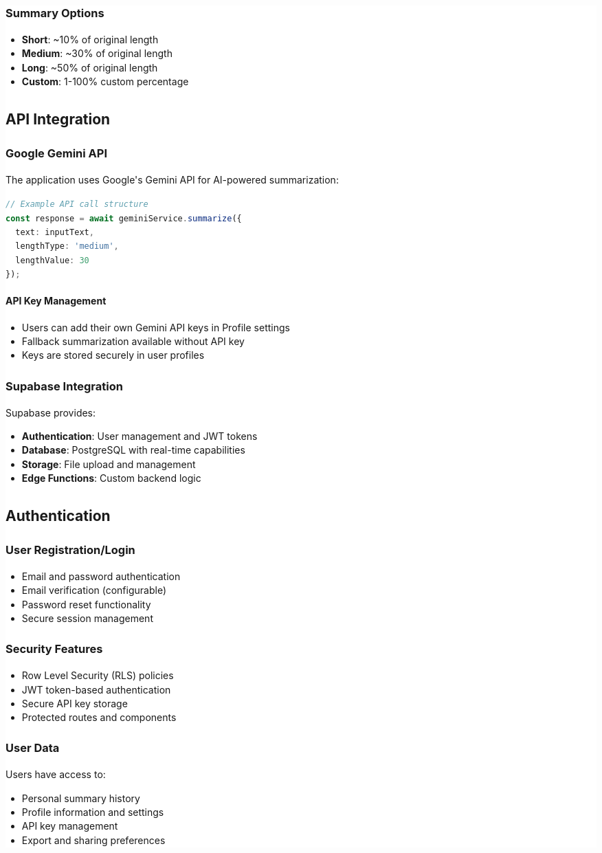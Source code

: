 ### Summary Options

- **Short**: ~10% of original length
- **Medium**: ~30% of original length  
- **Long**: ~50% of original length
- **Custom**: 1-100% custom percentage

## API Integration

### Google Gemini API

The application uses Google's Gemini API for AI-powered summarization:

```typescript
// Example API call structure
const response = await geminiService.summarize({
  text: inputText,
  lengthType: 'medium',
  lengthValue: 30
});
```

#### API Key Management
- Users can add their own Gemini API keys in Profile settings
- Fallback summarization available without API key
- Keys are stored securely in user profiles

### Supabase Integration

Supabase provides:
- **Authentication**: User management and JWT tokens
- **Database**: PostgreSQL with real-time capabilities
- **Storage**: File upload and management
- **Edge Functions**: Custom backend logic

## Authentication

### User Registration/Login
- Email and password authentication
- Email verification (configurable)
- Password reset functionality
- Secure session management

### Security Features
- Row Level Security (RLS) policies
- JWT token-based authentication
- Secure API key storage
- Protected routes and components

### User Data
Users have access to:
- Personal summary history
- Profile information and settings
- API key management
- Export and sharing preferences
